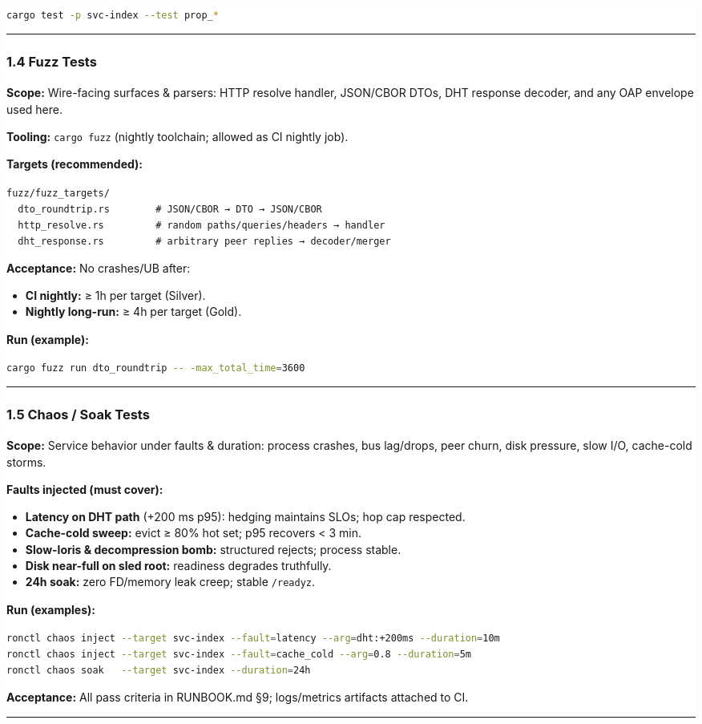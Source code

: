 ```bash
cargo test -p svc-index --test prop_*
```

---

### 1.4 Fuzz Tests

**Scope:** Wire-facing surfaces & parsers: HTTP resolve handler, JSON/CBOR DTOs, DHT response decoder, and any OAP envelope used here.

**Tooling:** `cargo fuzz` (nightly toolchain; allowed as CI nightly job).

**Targets (recommended):**

```
fuzz/fuzz_targets/
  dto_roundtrip.rs        # JSON/CBOR → DTO → JSON/CBOR
  http_resolve.rs         # random paths/queries/headers → handler
  dht_response.rs         # arbitrary peer replies → decoder/merger
```

**Acceptance:** No crashes/UB after:

* **CI nightly:** ≥ 1h per target (Silver).
* **Nightly long-run:** ≥ 4h per target (Gold).

**Run (example):**

```bash
cargo fuzz run dto_roundtrip -- -max_total_time=3600
```

---

### 1.5 Chaos / Soak Tests

**Scope:** Service behavior under faults & duration: process crashes, bus lag/drops, peer churn, disk pressure, slow I/O, cache-cold storms.

**Faults injected (must cover):**

* **Latency on DHT path** (+200 ms p95): hedging maintains SLOs; hop cap respected.
* **Cache-cold sweep:** evict ≥ 80% hot set; p95 recovers < 3 min.
* **Slow-loris & decompression bomb:** structured rejects; process stable.
* **Disk near-full on sled root:** readiness degrades truthfully.
* **24h soak:** zero FD/memory leak creep; stable `/readyz`.

**Run (examples):**

```bash
ronctl chaos inject --target svc-index --fault=latency --arg=dht:+200ms --duration=10m
ronctl chaos inject --target svc-index --fault=cache_cold --arg=0.8 --duration=5m
ronctl chaos soak   --target svc-index --duration=24h
```

**Acceptance:** All pass criteria in RUNBOOK.md §9; logs/metrics artifacts attached to CI.

---
